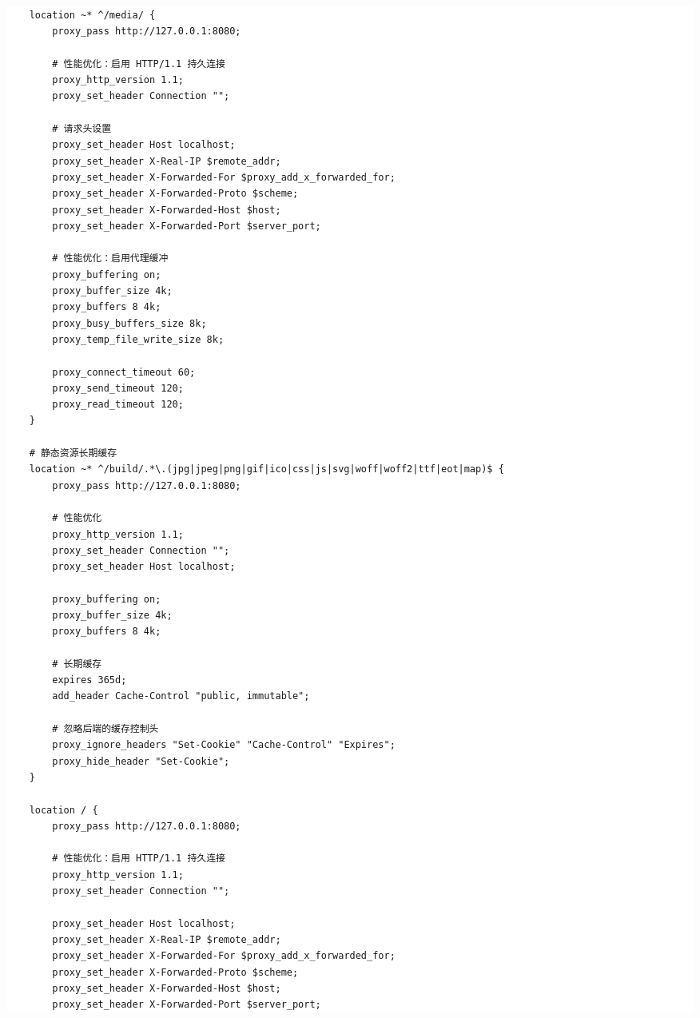 ```nginx
    location ~* ^/media/ {
        proxy_pass http://127.0.0.1:8080;

        # 性能优化：启用 HTTP/1.1 持久连接
        proxy_http_version 1.1;
        proxy_set_header Connection "";

        # 请求头设置
        proxy_set_header Host localhost;
        proxy_set_header X-Real-IP $remote_addr;
        proxy_set_header X-Forwarded-For $proxy_add_x_forwarded_for;
        proxy_set_header X-Forwarded-Proto $scheme;
        proxy_set_header X-Forwarded-Host $host;
        proxy_set_header X-Forwarded-Port $server_port;

        # 性能优化：启用代理缓冲
        proxy_buffering on;
        proxy_buffer_size 4k;
        proxy_buffers 8 4k;
        proxy_busy_buffers_size 8k;
        proxy_temp_file_write_size 8k;

        proxy_connect_timeout 60;
        proxy_send_timeout 120;
        proxy_read_timeout 120;
    }

    # 静态资源长期缓存
    location ~* ^/build/.*\.(jpg|jpeg|png|gif|ico|css|js|svg|woff|woff2|ttf|eot|map)$ {
        proxy_pass http://127.0.0.1:8080;

        # 性能优化
        proxy_http_version 1.1;
        proxy_set_header Connection "";
        proxy_set_header Host localhost;

        proxy_buffering on;
        proxy_buffer_size 4k;
        proxy_buffers 8 4k;

        # 长期缓存
        expires 365d;
        add_header Cache-Control "public, immutable";

        # 忽略后端的缓存控制头
        proxy_ignore_headers "Set-Cookie" "Cache-Control" "Expires";
        proxy_hide_header "Set-Cookie";
    }

    location / {
        proxy_pass http://127.0.0.1:8080;

        # 性能优化：启用 HTTP/1.1 持久连接
        proxy_http_version 1.1;
        proxy_set_header Connection "";

        proxy_set_header Host localhost;
        proxy_set_header X-Real-IP $remote_addr;
        proxy_set_header X-Forwarded-For $proxy_add_x_forwarded_for;
        proxy_set_header X-Forwarded-Proto $scheme;
        proxy_set_header X-Forwarded-Host $host;
        proxy_set_header X-Forwarded-Port $server_port;

```